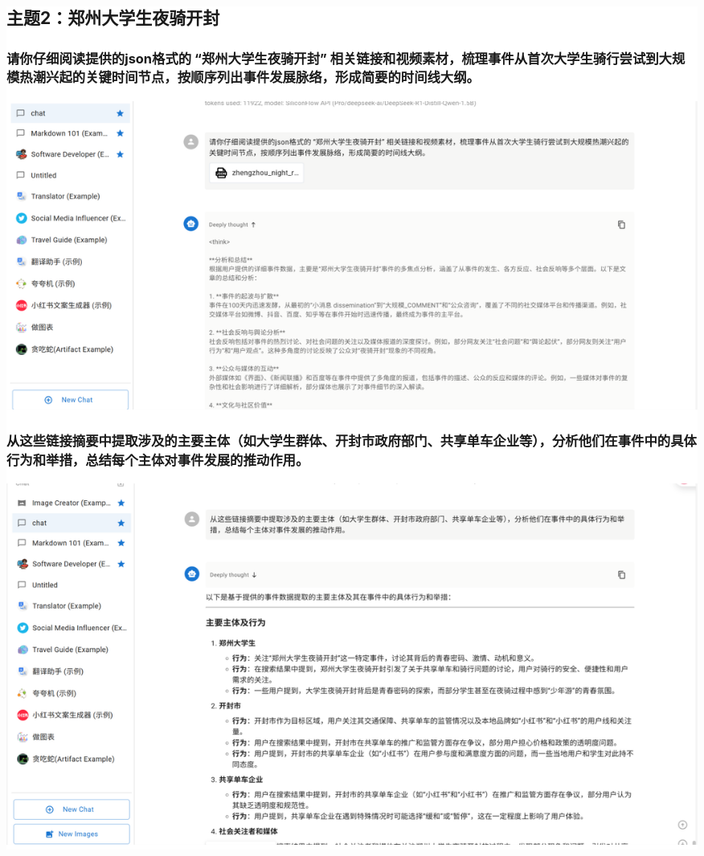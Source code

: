 ## 主题2：郑州大学生夜骑开封

 ### 请你仔细阅读提供的json格式的 “郑州大学生夜骑开封” 相关链接和视频素材，梳理事件从首次大学生骑行尝试到大规模热潮兴起的关键时间节点，按顺序列出事件发展脉络，形成简要的时间线大纲。
![](pc/2-33.png)

 ### 从这些链接摘要中提取涉及的主要主体（如大学生群体、开封市政府部门、共享单车企业等），分析他们在事件中的具体行为和举措，总结每个主体对事件发展的推动作用。  
![](pc/2-34.png)
